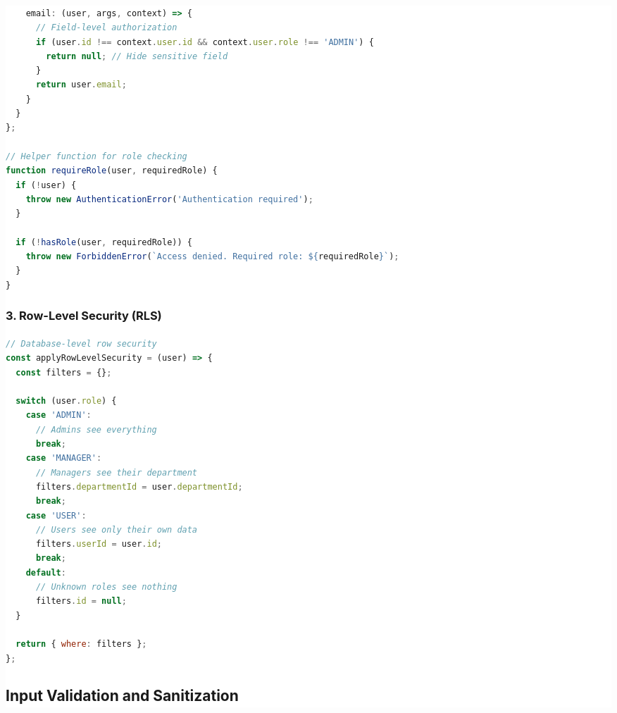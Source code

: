 ```javascript
    email: (user, args, context) => {
      // Field-level authorization
      if (user.id !== context.user.id && context.user.role !== 'ADMIN') {
        return null; // Hide sensitive field
      }
      return user.email;
    }
  }
};

// Helper function for role checking
function requireRole(user, requiredRole) {
  if (!user) {
    throw new AuthenticationError('Authentication required');
  }
  
  if (!hasRole(user, requiredRole)) {
    throw new ForbiddenError(`Access denied. Required role: ${requiredRole}`);
  }
}
```

### 3. Row-Level Security (RLS)
```javascript
// Database-level row security
const applyRowLevelSecurity = (user) => {
  const filters = {};
  
  switch (user.role) {
    case 'ADMIN':
      // Admins see everything
      break;
    case 'MANAGER':
      // Managers see their department
      filters.departmentId = user.departmentId;
      break;
    case 'USER':
      // Users see only their own data
      filters.userId = user.id;
      break;
    default:
      // Unknown roles see nothing
      filters.id = null;
  }
  
  return { where: filters };
};
```

## Input Validation and Sanitization
